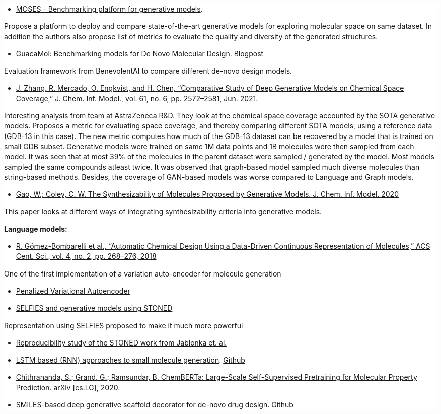 * [MOSES - Benchmarking platform for generative models](https://arxiv.org/abs/1811.12823).

Propose a platform to deploy and compare state-of-the-art generative models for exploring molecular space on same dataset. In addition the authors also propose list of metrics  to evaluate the quality and diversity of the generated structures.  

* [GuacaMol: Benchmarking models for De Novo Molecular Design](https://www.benevolent.com/guacamol). [Blogpost](https://www.benevolent.com/research/guacamol-benchmarking-models-for-de-novo-molecular-design)

Evaluation framework from BenevolentAI to compare different de-novo design models. 

* [J. Zhang, R. Mercado, O. Engkvist, and H. Chen, “Comparative Study of Deep Generative Models on Chemical Space Coverage,” J. Chem. Inf. Model., vol. 61, no. 6, pp. 2572–2581, Jun. 2021.](https://pubs.acs.org/doi/10.1021/acs.jcim.0c01328)

Interesting analysis from team at AstraZeneca R&D. They look at the chemical space coverage accounted by the SOTA generative models. Proposes a metric for evaluating space coverage, and thereby comparing different SOTA models, using a reference data (GDB-13 in this case). The new metric computes how much of the GDB-13 dataset can be recovered by a model that is trained on small GDB subset.  Generative models were trained on same 1M data points and 1B molecules were then sampled from each model. It was seen that at most 39% of the molecules in the parent dataset were sampled / generated by the model. Most models sampled the same compounds atleast twice. It was observed that graph-based model sampled much diverse molecules than string-based methods. Besides, the coverage of GAN-based models was worse compared to Language and Graph models. 

* [Gao, W.; Coley, C. W. The Synthesizability of Molecules Proposed by Generative Models. J. Chem. Inf. Model. 2020](https://doi.org/10.1021/acs.jcim.0c00174)

This paper looks at different ways of integrating synthesizability criteria into generative models. 

**Language models:**

* [R. Gómez-Bombarelli et al., “Automatic Chemical Design Using a Data-Driven Continuous Representation of Molecules,” ACS Cent. Sci., vol. 4, no. 2, pp. 268–276, 2018](https://pubs.acs.org/doi/10.1021/acscentsci.7b00572)

One of the first implementation of a variation auto-encoder for molecule generation

* [Penalized Variational Autoencoder](https://s3-eu-west-1.amazonaws.com/itempdf74155353254prod/7977131/Penalized_Variational_Autoencoder_for_Molecular_Design_v2.pdf)

* [SELFIES and generative models using STONED](https://chemrxiv.org/articles/preprint/Beyond_Generative_Models_Superfast_Traversal_Optimization_Novelty_Exploration_and_Discovery_STONED_Algorithm_for_Molecules_using_SELFIES/13383266) 

Representation using SELFIES proposed to make it much more powerful

* [Reproducibility study of the STONED work from Jablonka et. al.](https://arxiv.org/pdf/2102.00700.pdf)

* [LSTM based (RNN) approaches to small molecule generation](https://s3-eu-west-1.amazonaws.com/itempdf74155353254prod/10119299/Generating_Customized_Compound_Libraries_for_Drug_Discovery_with_Machine_Intelligence_v1.pdf). [Github](https://github.com/ETHmodlab/BIMODAL)

* [Chithrananda, S.; Grand, G.; Ramsundar, B. ChemBERTa: Large-Scale Self-Supervised Pretraining for Molecular Property Prediction. arXiv [cs.LG], 2020](https://arxiv.org/abs/2010.09885).

* [SMILES-based deep generative scaffold decorator for de-novo drug design](https://jcheminf.biomedcentral.com/articles/10.1186/s13321-020-00441-8#availability-of-data-and-materials). [Github](https://github.com/undeadpixel/reinvent-randomized)

